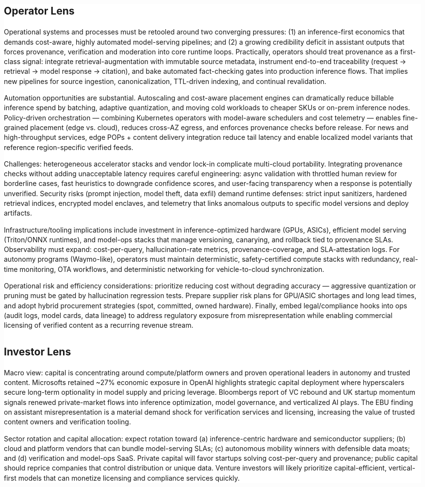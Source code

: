 
## Operator Lens
Operational systems and processes must be retooled around two converging pressures: (1) an inference-first economics that demands cost-aware, highly automated model-serving pipelines; and (2) a growing credibility deficit in assistant outputs that forces provenance, verification and moderation into core runtime loops. Practically, operators should treat provenance as a first-class signal: integrate retrieval-augmentation with immutable source metadata, instrument end-to-end traceability (request -> retrieval -> model response -> citation), and bake automated fact-checking gates into production inference flows. That implies new pipelines for source ingestion, canonicalization, TTL-driven indexing, and continual revalidation.

Automation opportunities are substantial. Autoscaling and cost-aware placement engines can dramatically reduce billable inference spend by batching, adaptive quantization, and moving cold workloads to cheaper SKUs or on-prem inference nodes. Policy-driven orchestration — combining Kubernetes operators with model-aware schedulers and cost telemetry — enables fine-grained placement (edge vs. cloud), reduces cross-AZ egress, and enforces provenance checks before release. For news and high-throughput services, edge POPs + content delivery integration reduce tail latency and enable localized model variants that reference region-specific verified feeds.

Challenges: heterogeneous accelerator stacks and vendor lock-in complicate multi-cloud portability. Integrating provenance checks without adding unacceptable latency requires careful engineering: async validation with throttled human review for borderline cases, fast heuristics to downgrade confidence scores, and user-facing transparency when a response is potentially unverified. Security risks (prompt injection, model theft, data exfil) demand runtime defenses: strict input sanitizers, hardened retrieval indices, encrypted model enclaves, and telemetry that links anomalous outputs to specific model versions and deploy artifacts.

Infrastructure/tooling implications include investment in inference-optimized hardware (GPUs, ASICs), efficient model serving (Triton/ONNX runtimes), and model-ops stacks that manage versioning, canarying, and rollback tied to provenance SLAs. Observability must expand: cost-per-query, hallucination-rate metrics, provenance-coverage, and SLA-attestation logs. For autonomy programs (Waymo-like), operators must maintain deterministic, safety-certified compute stacks with redundancy, real-time monitoring, OTA workflows, and deterministic networking for vehicle-to-cloud synchronization.

Operational risk and efficiency considerations: prioritize reducing cost without degrading accuracy — aggressive quantization or pruning must be gated by hallucination regression tests. Prepare supplier risk plans for GPU/ASIC shortages and long lead times, and adopt hybrid procurement strategies (spot, committed, owned hardware). Finally, embed legal/compliance hooks into ops (audit logs, model cards, data lineage) to address regulatory exposure from misrepresentation while enabling commercial licensing of verified content as a recurring revenue stream.

## Investor Lens
Macro view: capital is concentrating around compute/platform owners and proven operational leaders in autonomy and trusted content. Microsofts retained ~27% economic exposure in OpenAI highlights strategic capital deployment where hyperscalers secure long-term optionality in model supply and pricing leverage. Bloombergs report of VC rebound and UK startup momentum signals renewed private-market flows into inference optimization, model governance, and verticalized AI plays. The EBU finding on assistant misrepresentation is a material demand shock for verification services and licensing, increasing the value of trusted content owners and verification tooling.

Sector rotation and capital allocation: expect rotation toward (a) inference-centric hardware and semiconductor suppliers; (b) cloud and platform vendors that can bundle model-serving SLAs; (c) autonomous mobility winners with defensible data moats; and (d) verification and model-ops SaaS. Private capital will favor startups solving cost-per-query and provenance; public capital should reprice companies that control distribution or unique data. Venture investors will likely prioritize capital-efficient, vertical-first models that can monetize licensing and compliance services quickly.
